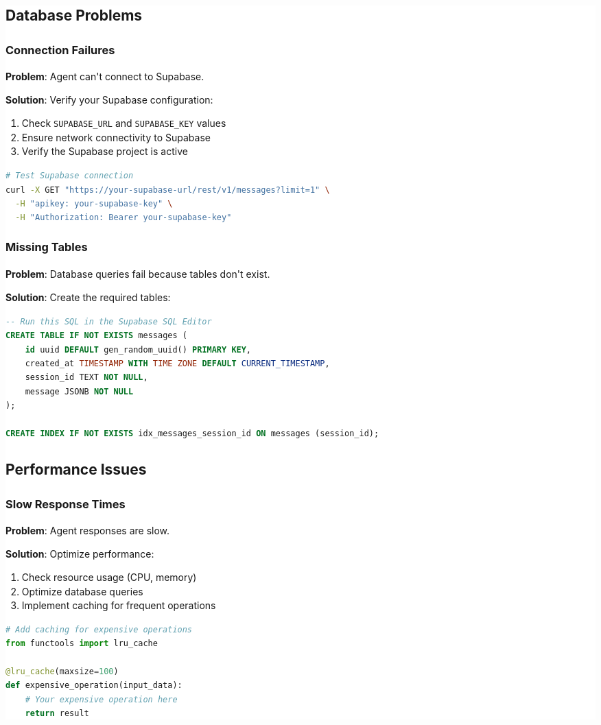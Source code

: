 ## Database Problems

### Connection Failures

**Problem**: Agent can't connect to Supabase.

**Solution**: Verify your Supabase configuration:

1. Check `SUPABASE_URL` and `SUPABASE_KEY` values
2. Ensure network connectivity to Supabase
3. Verify the Supabase project is active

```bash
# Test Supabase connection
curl -X GET "https://your-supabase-url/rest/v1/messages?limit=1" \
  -H "apikey: your-supabase-key" \
  -H "Authorization: Bearer your-supabase-key"
```

### Missing Tables

**Problem**: Database queries fail because tables don't exist.

**Solution**: Create the required tables:

```sql
-- Run this SQL in the Supabase SQL Editor
CREATE TABLE IF NOT EXISTS messages (
    id uuid DEFAULT gen_random_uuid() PRIMARY KEY,
    created_at TIMESTAMP WITH TIME ZONE DEFAULT CURRENT_TIMESTAMP,
    session_id TEXT NOT NULL,
    message JSONB NOT NULL
);

CREATE INDEX IF NOT EXISTS idx_messages_session_id ON messages (session_id);
```

## Performance Issues

### Slow Response Times

**Problem**: Agent responses are slow.

**Solution**: Optimize performance:

1. Check resource usage (CPU, memory)
2. Optimize database queries
3. Implement caching for frequent operations

```python
# Add caching for expensive operations
from functools import lru_cache

@lru_cache(maxsize=100)
def expensive_operation(input_data):
    # Your expensive operation here
    return result
```
